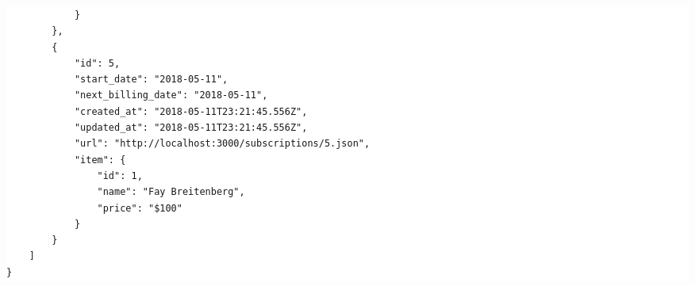 ```
            }
        },
        {
            "id": 5,
            "start_date": "2018-05-11",
            "next_billing_date": "2018-05-11",
            "created_at": "2018-05-11T23:21:45.556Z",
            "updated_at": "2018-05-11T23:21:45.556Z",
            "url": "http://localhost:3000/subscriptions/5.json",
            "item": {
                "id": 1,
                "name": "Fay Breitenberg",
                "price": "$100"
            }
        }
    ]
}
```
